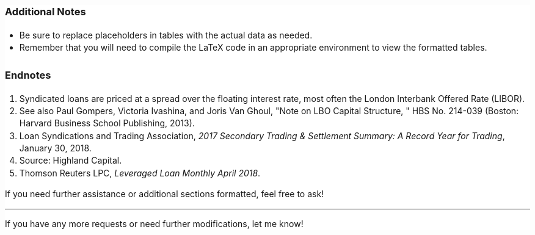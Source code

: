 
### Additional Notes

- Be sure to replace placeholders in tables with the actual data as needed.
- Remember that you will need to compile the LaTeX code in an appropriate environment to view the formatted tables.

### Endnotes

1. Syndicated loans are priced at a spread over the floating interest rate,  most often the London Interbank Offered Rate (LIBOR).
1. See also Paul Gompers,  Victoria Ivashina,  and Joris Van Ghoul,  "Note on LBO Capital Structure,  " HBS No. 214-039 (Boston: Harvard Business School Publishing,  2013).
1. Loan Syndications and Trading Association,  *2017 Secondary Trading & Settlement Summary: A Record Year for Trading*,  January 30,  2018.
1. Source: Highland Capital.
1. Thomson Reuters LPC,  *Leveraged Loan Monthly April 2018*.

If you need further assistance or additional sections formatted,  feel free to ask!

---

If you have any more requests or need further modifications,  let me know!